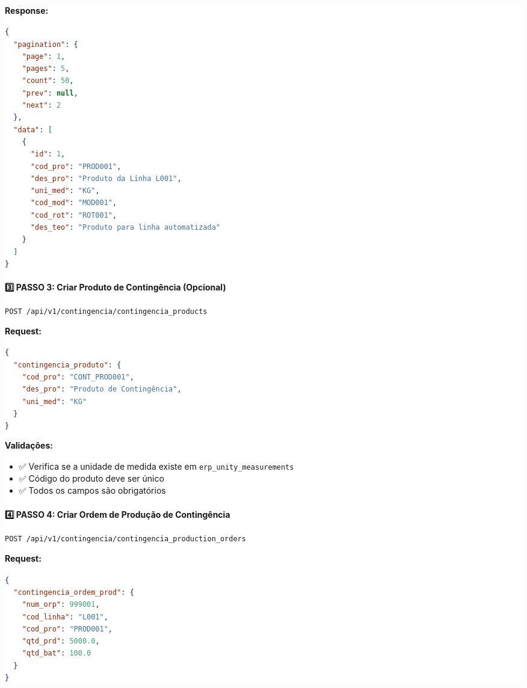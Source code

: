 **Response:**
```json
{
  "pagination": {
    "page": 1,
    "pages": 5,
    "count": 50,
    "prev": null,
    "next": 2
  },
  "data": [
    {
      "id": 1,
      "cod_pro": "PROD001",
      "des_pro": "Produto da Linha L001",
      "uni_med": "KG",
      "cod_mod": "MOD001",
      "cod_rot": "ROT001",
      "des_teo": "Produto para linha automatizada"
    }
  ]
}
```

#### **3️⃣ PASSO 3: Criar Produto de Contingência (Opcional)**

```bash
POST /api/v1/contingencia/contingencia_products
```

**Request:**
```json
{
  "contingencia_produto": {
    "cod_pro": "CONT_PROD001",
    "des_pro": "Produto de Contingência",
    "uni_med": "KG"
  }
}
```

**Validações:**
- ✅ Verifica se a unidade de medida existe em `erp_unity_measurements`
- ✅ Código do produto deve ser único
- ✅ Todos os campos são obrigatórios

#### **4️⃣ PASSO 4: Criar Ordem de Produção de Contingência**

```bash
POST /api/v1/contingencia/contingencia_production_orders
```

**Request:**
```json
{
  "contingencia_ordem_prod": {
    "num_orp": 999001,
    "cod_linha": "L001",
    "cod_pro": "PROD001",
    "qtd_prd": 5000.0,
    "qtd_bat": 100.0
  }
}
```

